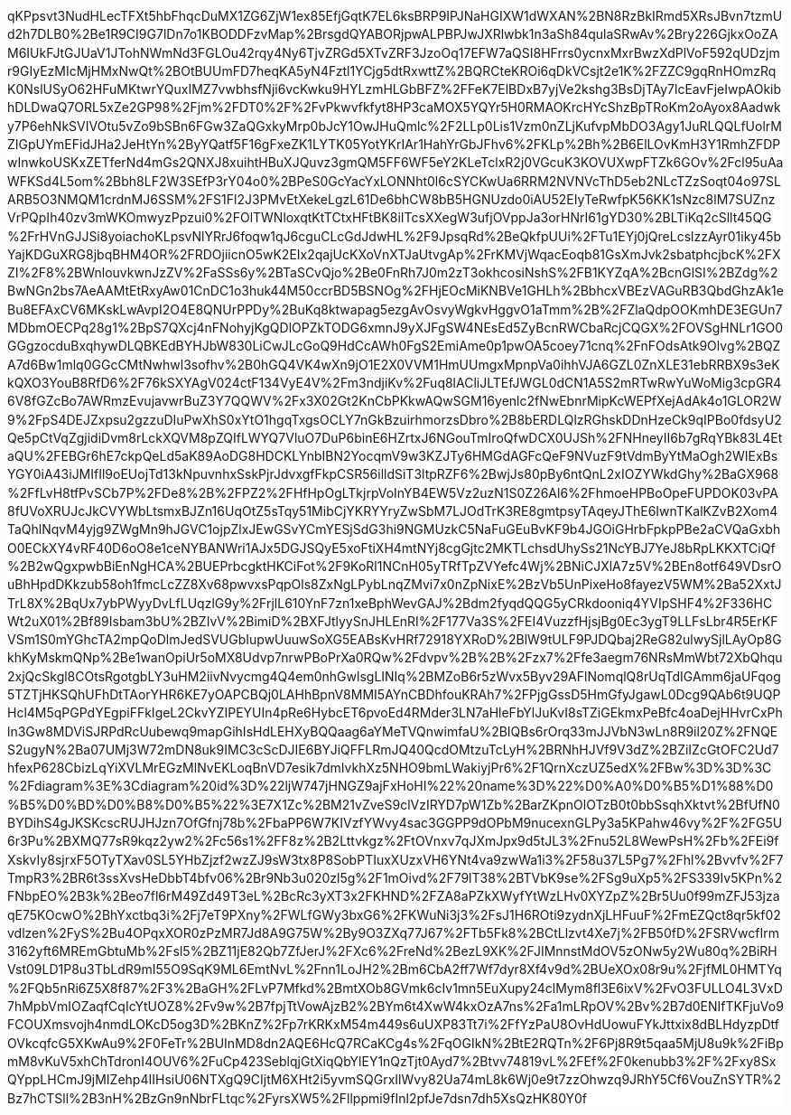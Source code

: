 qKPpsvt3NudHLecTFXt5hbFhqcDuMX1ZG6ZjW1ex85EfjGqtK7EL6ksBRP9IPJNaHGIXW1dWXAN%2BN8RzBkIRmd5XRsJBvn7tzmUd2h7DLB0%2Be1R9CI9G7lDn7o1KBODDFzvMap%2BrsgdQYABORjpwALPBPJwJXRlwbk1n3aSh84qulaSRwAv%2Bry226GjkxOoZAM6IUkFJtGJUaV1JTohNWmNd3FGLOu42rqy4Ny6TjvZRGd5XTvZRF3JzoOq17EFW7aQSI8HFrrs0ycnxMxrBwzXdPlVoF592qUDzjmr9GIyEzMIcMjHMxNwQt%2BOtBUUmFD7heqKA5yN4Fztl1YCjg5dtRxwttZ%2BQRCteKROi6qDkVCsjt2e1K%2FZZC9gqRnHOmzRqK0NslUSyO62HFuMKtwrYQuxIMZ7vwbhsfNji6vcKwku9HYLzmHLGbBFZ%2FFeK7ElBDxB7yjVe2kshg3BsDjTAy7lcEavFjeIwpAOkibhDLDwaQ7ORL5xZe2GP98%2Fjm%2FDT0%2F%2FvPkwvfkfyt8HP3caMOX5YQYr5H0RMAOKrcHYcShzBpTRoKm2oAyox8Aadwky7P6ehNkSVIVOtu5vZo9bSBn6FGw3ZaQGxkyMrp0bJcY1OwJHuQmlc%2F2LLp0Lis1Vzm0nZLjKufvpMbDO3Agy1JuRLQQLfUolrMZIGpUYmEFidJHa2JeHtYn%2ByYQatf5F16gFxeZK1LYTK05YotYKrIAr1HahYrGbJFhv6%2FKLp%2Bh%2B6ElLOvKmH3Y1RmhZFDPwInwkoUSKxZETferNd4mGs2QNXJ8xuihtHBuXJQuvz3gmQM5FF6WF5eY2KLeTclxR2j0VGcuK3KOVUXwpFTZk6GOv%2Fcl95uAaWFKSd4L5om%2Bbh8LF2W3SEfP3rY04o0%2BPeS0GcYacYxLONNht0l6cSYCKwUa6RRM2NVNVcThD5eb2NLcTZzSoqt04o97SLARB5O3NMQM1crdnMJ6SSM%2FS1Fl2J3PMvEtXekeLgzL61De6bhCW8bB5HGNUzdo0iAU52EIyTeRwfpK56KK1sNzc8lM7SUZnzVrPQpIh40zv3mWKOmwyzPpzui0%2FOlTWNloxqtKtTCtxHFtBK8iITcsXXegW3ufjOVppJa3orHNrI61gYD30%2BLTiKq2cSllt45QG%2FrHVnGJJSi8yoiachoKLpsvNlYRrJ6foqw1qJ6cguCLcGdJdwHL%2F9JpsqRd%2BeQkfpUUi%2FTu1EYj0jQreLcslzzAyr01iky45bYajKDGuXRG8jbqBHM4OR%2FRDOjiicnO5wK2EIx2qajUcKXoVnXTJaUtvgAp%2FrKMVjWqacEoqb81GsXmJvk2sbatphcjbcK%2FXZI%2F8%2BWnlouvkwnJzZV%2FaSSs6y%2BTaSCvQjo%2Be0FnRh7J0m2zT3okhcosiNshS%2FB1KYZqA%2BcnGlSI%2BZdg%2BwNGn2bs7AeAAMtEtRxyAw01CnDC1o3huk44M50ccrBD5BSNOg%2FHjEOcMiKNBVe1GHLh%2BbhcxVBEzVAGuRB3QbdGhzAk1eBu8EFAxCV6MKskLwAvpI2O4E8QNUrPPDy%2BuKq8ktwapag5ezgAvOsvyWgkvHggvO1aTmm%2B%2FZlaQdpOOKmhDE3EGUn7MDbmOECPq28g1%2BpS7QXcj4nFNohyjKgQDlOPZkTODG6xmnJ9yXJFgSW4NEsEd5ZyBcnRWCbaRcjCQGX%2FOVSgHNLr1GO0GGgzocduBxqhywDLQBKEdBYHJbW830LiCwJLcGoQ9HdCcAWh0FgS2EmiAme0p1pwOA5coey71cnq%2FnFOdsAtk9Olvg%2BQZA7d6Bw1mlq0GGcCMtNwhwl3sofhv%2B0hGQ4VK4wXn9jO1E2X0VVM1HmUUmgxMpnpVa0ihhVJA6GZL0ZnXLE31ebRRBX9s3eKkQXO3YouB8RfD6%2F76kSXYAgV024ctF134VyE4V%2Fm3ndjiKv%2Fuq8lACliJLTEfJWGL0dCN1A5S2mRTwRwYuWoMig3cpGR46V8fGZcBo7AWRmzEvujavwrBuZ3Y7QQWV%2Fx3X02Gt2KnCbPKkwAQwSGM16yenlc2fNwEbnrMipKcWEPfXejAdAk4o1GLOR2W9%2FpS4DEJZxpsu2gzzuDIuPwXhS0xYtO1hgqTxgsOCLY7nGkBzuirhmorzsDbro%2B8bERDLQlzRGhskDDnHzeCk9qIPBo0fdsyU2Qe5pCtVqZgjidiDvm8rLckXQVM8pZQIfLWYQ7VluO7DuP6binE6HZrtxJ6NGouTmIroQfwDCX0UJSh%2FNHneyII6b7gRqYBk83L4EtaQU%2FEBGr6hE7ckpQeLd5aK89AoDG8HDCKLYnbIBN2YocqmV9w3KZJTy6HMGdAGFcQeF9NVuzF9tVdmByYtMaOgh2WIExBsYGY0iA43iJMIfIl9oEUojTd13kNpuvnhxSskPjrJdvxgfFkpCSR56illdSiT3ltpRZF6%2BwjJs80pBy6ntQnL2xIOZYWkdGhy%2BaGX968%2FfLvH8tfPvSCb7P%2FDe8%2B%2FPZ2%2FHfHpOgLTkjrpVoInYB4EW5Vz2uzN1S0Z26Al6%2FhmoeHPBoOpeFUPDOK03vPA8fUVoXRUJcJkCVYWbLtsmxBJZn16UqOtZ5sTqy51MibCjYKRYYryZwSbM7LJOdTrK3RE8gmtpsyTAqeyJThE6IwnTKalKZvB2Xom4TaQhlNqvM4yjg9ZWgMn9hJGVC1ojpZlxJEwGSvYCmYESjSdG3hi9NGMUzkC5NaFuGEuBvKF9b4JGOiGHrbFpkpPBe2aCVQaGxbhO0ECkXY4vRF40D6oO8e1ceNYBANWri1AJx5DGJSQyE5xoFtiXH4mtNYj8cgGjtc2MKTLchsdUhySs21NcYBJ7YeJ8bRpLKKXTCiQf%2B2wQgxpwbBiEnNgHCA%2BUEPrbcgktHKCiFot%2F9KoRl1NCnH05yTRfTpZVYefc4Wj%2BNiCJXlA7z5V%2BEn8otf649VDsrOuBhHpdDKkzub58oh1fmcLcZZ8Xv68pwvxsPqpOls8ZxNgLPybLnqZMvi7x0nZpNixE%2BzVb5UnPixeHo8fayezV5WM%2Ba52XxtJTrL8X%2BqUx7ybPWyyDvLfLUqzlG9y%2FrjlL610YnF7zn1xeBphWevGAJ%2Bdm2fyqdQQG5yCRkdooniq4YVIpSHF4%2F336HCWt2uX01%2Bf89Isbam3bU%2BZIvV%2BimiD%2BXFJtlyySnJHLEnRI%2F177Va3S%2FEI4VuzzfHjsjBg0Ec3ygT9LLFsLbr4R5ErKFVSm1S0mYGhcTA2mpQoDlmJedSVUGbIupwUuuwSoXG5EABsKvHRf72918YXRoD%2BlW9tULF9PJDQbaj2ReG82ulwySjlLAyOp8GkhKyMskmQNp%2Be1wanOpiUr5oMX8Udvp7nrwPBoPrXa0RQw%2Fdvpv%2B%2B%2Fzx7%2Ffe3aegm76NRsMmWbt72XbQhqu2xjQcSkgl8COtsRgotgbLY3uHM2iivNvycmg4Q4em0nhGwlsgLINIq%2BMZoB6r5zWvx5Byv29AFlNomqlQ8rUqTdIGAmm6jaUFqog5TZTjHKSQhUFhDtTAorYHR6KE7yOAPCBQj0LAHhBpnV8MMI5AYnCBDhfouKRAh7%2FPjgGssD5HmGfyJgawL0Dcg9QAb6t9UQPHcl4M5qPGPdYEgpiFFkIgeL2CkvYZIPEYUIn4pRe6HybcET6pvoEd4RMder3LN7aHleFbYlJuKvI8sTZiGEkmxPeBfc4oaDejHHvrCxPhln3Gw8MDViSJRPdRcUubewq9mapGihIsHdLEHXyBQQaag6aYMeTVQnwimfaU%2BIQBs6rOrq33mJJVbN3wLn8R9il20Z%2FNQES2ugyN%2Ba07UMj3W72mDN8uk9IMC3cScDJIE6BYJiQFFLRmJQ40QcdOMtzuTcLyH%2BRNhHJVf9V3dZ%2BZiIZcGtOFC2Ud7hfexP628CbizLqYiXVLMrEGzMlNvEKLoqBnVD7esik7dmIvkhXz5NHO9bmLWakiyjPr6%2F1QrnXczUZ5edX%2FBw%3D%3D%3C%2Fdiagram%3E%3Cdiagram%20id%3D%22ljW747jHNGZ9ajFxHoHI%22%20name%3D%22%D0%A0%D0%B5%D1%88%D0%B5%D0%BD%D0%B8%D0%B5%22%3E7X1Zc%2BM21vZveS9clVzIRYD7pW1Zb%2BarZKpnOlOTzB0t0bbSsqhXktvt%2BfUfN0BYDihS4gJKSKcscRUJHJzn7OfGfnj78b%2FbaPP6W7KIVzfYWvy4sac3GGPP9dOPbM9nucexnGLPy3a5KPahw46vy%2F%2FG5U6r3Pu%2BXMQ77sR9kqz2yw2%2Fc56s1%2FF8z%2B2Lttvkgz%2FtOVnxv7qJXmJpx9d5tJL3%2Fnu52L8WewPsH%2Fb%2FEi9fXskvIy8sjrxF5OTyTXav0SL5YHbZjzf2wzZJ9sW3tx8P8SobPTIuxXUzxVH6YNt4va9zwWa1i3%2F58u37L5Pg7%2Fhl%2Bvvfv%2F7TmpR3%2BR6t3ssXvsHeDbbT4bfv06%2Br9Nb3u020zl5g%2F1mOivd%2F79lT38%2BTVbK9se%2FSg9uXp5%2FS339Iv5KPn%2FNbpEO%2B3k%2Beo7fl6rM49Zd49T3eL%2BcRc3yXT3x2FKHND%2FZA8aPZkXWyfYtWzLHv0XYZpZ%2Br5Uu0f99mZFJ53jzaqE75KOcwO%2BhYxctbq3i%2Fj7eT9PXny%2FWLfGWy3bxG6%2FKWuNi3j3%2FsJ1H6ROti9zydnXjLHFuuF%2FmEZQct8qr5kf02vdlzen%2FyS%2Bu4OPqxXOR0zPzMR7Jd8A9G75W%2By9O3ZXq77J67%2FTb5Fk8%2BCtLlzvt4Xe7j%2FB50fD%2FSRVwcfIrm3162yft6MREmGbtuMb%2Fsl5%2BZ11jE82Qb7ZfJerJ%2FXc6%2FreNd%2BezL9XK%2FJIMnnstMdOV5zONw5y2Wu80q%2BiRHVst09LD1P8u3TbLdR9mI55O9SqK9ML6EmtNvL%2Fnn1LoJH2%2Bm6CbA2ff7Wf7dyr8Xf4v9d%2BUeXOx08r9u%2FjfML0HMTYq%2FQb5nRi6Z5X8f87%2F3%2BaGH%2FLvP7Mfkd%2BmtXOb8GVmk6cIv1mn5EuXupy24clMym8fl3E6ixV%2FvO3FULLO4L3VxD7hMpbVmIOZaqfCqIcYtUOZ8%2Fv9w%2B7fpjTtVowAjzB2%2BYm6t4XwW4kxOzA7ns%2Fa1mLRpOV%2Bv%2B7d0ENIfTKFjuVo9FCOUXmsvojh4nmdLOKcD5og3D%2BKnZ%2Fp7rKRKxM54m449s6uUXP83Tt7i%2FfYzPaU8OvHdUowuFYkJttxix8dBLHdyzpDtfOVkcqfcG5XKwAu9%2F0FeTr%2BUInMD8dn2AQE6HcQ7RCaKCg4s%2FqOGIkN%2BtE2RQTn%2F6Pj8R9t5qaa5MjU8u9k%2FiBpmM8vKuV5xhChTdronI4OUV6%2FuCp423SeblqjGtXiqQbYlEY1nQzTjt0Ayd7%2Btvv74819vL%2FEf%2F0kenubb3%2F%2Fxy8SxQYppLHCmJ9jMIZehp4IIHsiU06NTXgQ9CIjtM6XHt2i5yvmSQGrxIlWvy82Ua74mL8k6Wj0e9t7zzOhwzq9JRhY5Cf6VouZnSYTR%2Bz7hCTSll%2B3nH%2BzGn9nNbrFLtqc%2FyrsXW5%2Fllppmi9fInl2pfJe7dsn7dh5XsQzHK80Y0f